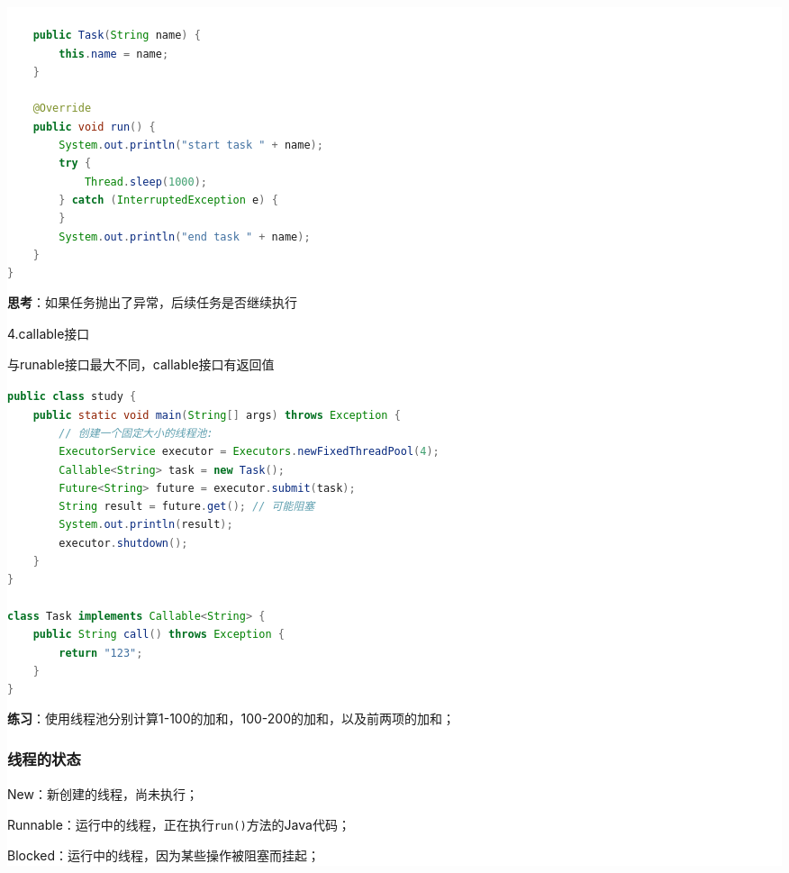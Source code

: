 ````java

    public Task(String name) {
        this.name = name;
    }

    @Override
    public void run() {
        System.out.println("start task " + name);
        try {
            Thread.sleep(1000);
        } catch (InterruptedException e) {
        }
        System.out.println("end task " + name);
    }
}
````

**思考**：如果任务抛出了异常，后续任务是否继续执行



4.callable接口

与runable接口最大不同，callable接口有返回值

````java
public class study {
    public static void main(String[] args) throws Exception {
        // 创建一个固定大小的线程池:
        ExecutorService executor = Executors.newFixedThreadPool(4);
        Callable<String> task = new Task();
        Future<String> future = executor.submit(task);
        String result = future.get(); // 可能阻塞
        System.out.println(result);
        executor.shutdown();
    }
}

class Task implements Callable<String> {
    public String call() throws Exception {
        return "123";
    }
}
````

**练习**：使用线程池分别计算1-100的加和，100-200的加和，以及前两项的加和；



### 线程的状态

New：新创建的线程，尚未执行；

Runnable：运行中的线程，正在执行`run()`方法的Java代码；

Blocked：运行中的线程，因为某些操作被阻塞而挂起；
